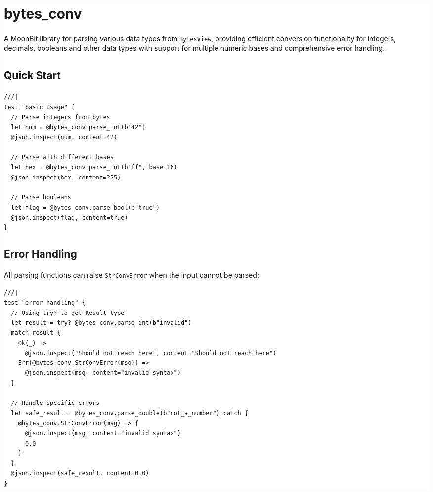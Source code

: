 # bytes_conv

A MoonBit library for parsing various data types from `BytesView`, providing efficient conversion functionality for integers, decimals, booleans and other data types with support for multiple numeric bases and comprehensive error handling.

## Quick Start

```moonbit
///|
test "basic usage" {
  // Parse integers from bytes
  let num = @bytes_conv.parse_int(b"42")
  @json.inspect(num, content=42)

  // Parse with different bases
  let hex = @bytes_conv.parse_int(b"ff", base=16)
  @json.inspect(hex, content=255)

  // Parse booleans
  let flag = @bytes_conv.parse_bool(b"true")
  @json.inspect(flag, content=true)
}
```

## Error Handling

All parsing functions can raise `StrConvError` when the input cannot be parsed:

```moonbit
///|
test "error handling" {
  // Using try? to get Result type
  let result = try? @bytes_conv.parse_int(b"invalid")
  match result {
    Ok(_) =>
      @json.inspect("Should not reach here", content="Should not reach here")
    Err(@bytes_conv.StrConvError(msg)) =>
      @json.inspect(msg, content="invalid syntax")
  }

  // Handle specific errors
  let safe_result = @bytes_conv.parse_double(b"not_a_number") catch {
    @bytes_conv.StrConvError(msg) => {
      @json.inspect(msg, content="invalid syntax")
      0.0
    }
  }
  @json.inspect(safe_result, content=0.0)
}
```

